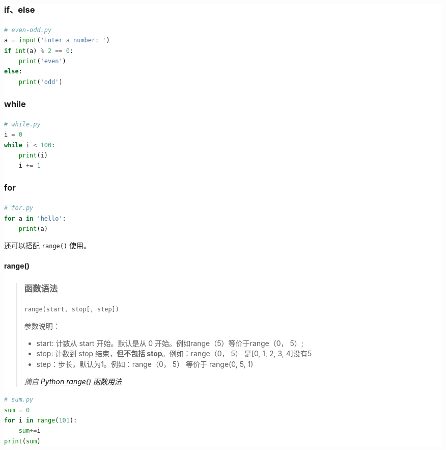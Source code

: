### if、else

```python
# even-odd.py
a = input('Enter a number: ')
if int(a) % 2 == 0:
	print('even')
else:
	print('odd')
```

### while

```python
# while.py
i = 0
while i < 100:
    print(i)
    i += 1
```

### for

```python
# for.py
for a in 'hello':
    print(a)
```

还可以搭配 `range()` 使用。

#### range()

> ### 函数语法
>
> ```
> range(start, stop[, step])
> ```
>
> 参数说明：
>
> - start: 计数从 start 开始。默认是从 0 开始。例如range（5）等价于range（0， 5）;
> - stop: 计数到 stop 结束，**但不包括 stop**。例如：range（0， 5） 是[0, 1, 2, 3, 4]没有5
> - step：步长，默认为1。例如：range（0， 5） 等价于 range(0, 5, 1)
>
> _摘自 [Python range() 函数用法](https://www.runoob.com/python/python-func-range.html)_

```python
# sum.py
sum = 0
for i in range(101):
    sum+=i
print(sum)
```
